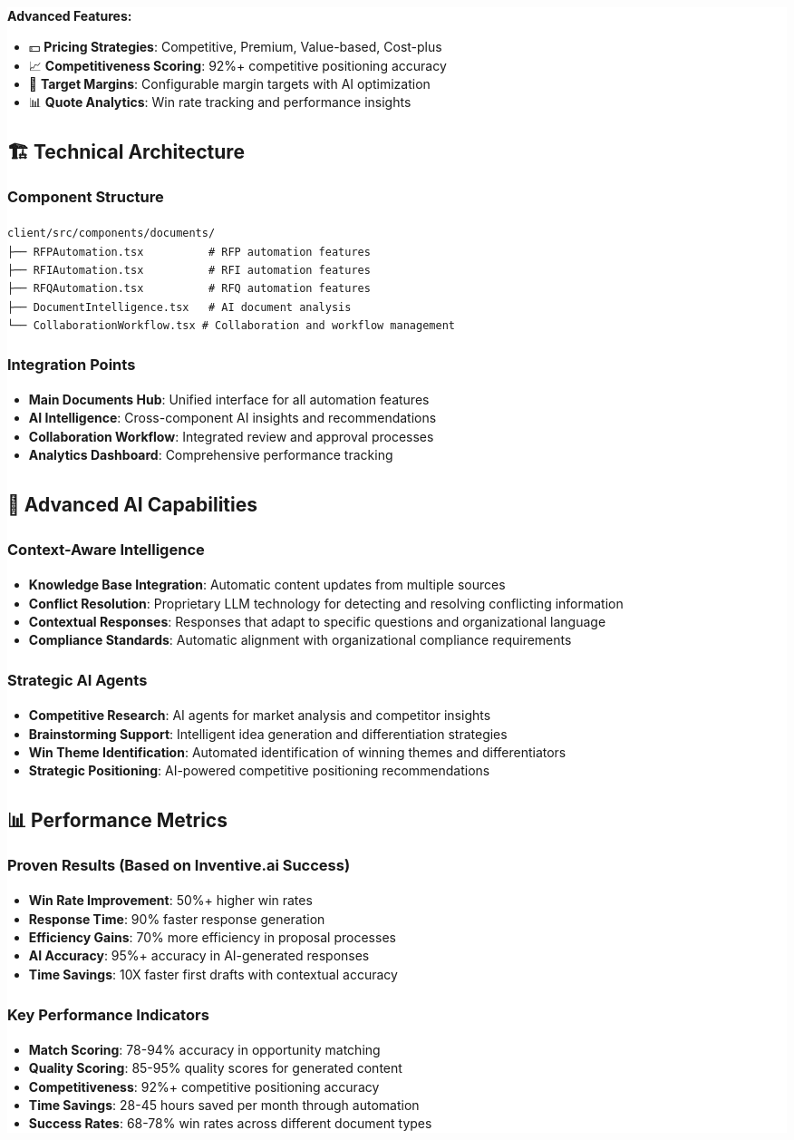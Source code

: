 **Advanced Features:**
- 💵 **Pricing Strategies**: Competitive, Premium, Value-based, Cost-plus
- 📈 **Competitiveness Scoring**: 92%+ competitive positioning accuracy
- 🎯 **Target Margins**: Configurable margin targets with AI optimization
- 📊 **Quote Analytics**: Win rate tracking and performance insights

## 🏗️ Technical Architecture

### Component Structure
```
client/src/components/documents/
├── RFPAutomation.tsx          # RFP automation features
├── RFIAutomation.tsx          # RFI automation features  
├── RFQAutomation.tsx          # RFQ automation features
├── DocumentIntelligence.tsx   # AI document analysis
└── CollaborationWorkflow.tsx # Collaboration and workflow management
```

### Integration Points
- **Main Documents Hub**: Unified interface for all automation features
- **AI Intelligence**: Cross-component AI insights and recommendations
- **Collaboration Workflow**: Integrated review and approval processes
- **Analytics Dashboard**: Comprehensive performance tracking

## 🚀 Advanced AI Capabilities

### Context-Aware Intelligence
- **Knowledge Base Integration**: Automatic content updates from multiple sources
- **Conflict Resolution**: Proprietary LLM technology for detecting and resolving conflicting information
- **Contextual Responses**: Responses that adapt to specific questions and organizational language
- **Compliance Standards**: Automatic alignment with organizational compliance requirements

### Strategic AI Agents
- **Competitive Research**: AI agents for market analysis and competitor insights
- **Brainstorming Support**: Intelligent idea generation and differentiation strategies
- **Win Theme Identification**: Automated identification of winning themes and differentiators
- **Strategic Positioning**: AI-powered competitive positioning recommendations

## 📊 Performance Metrics

### Proven Results (Based on Inventive.ai Success)
- **Win Rate Improvement**: 50%+ higher win rates
- **Response Time**: 90% faster response generation
- **Efficiency Gains**: 70% more efficiency in proposal processes
- **AI Accuracy**: 95%+ accuracy in AI-generated responses
- **Time Savings**: 10X faster first drafts with contextual accuracy

### Key Performance Indicators
- **Match Scoring**: 78-94% accuracy in opportunity matching
- **Quality Scoring**: 85-95% quality scores for generated content
- **Competitiveness**: 92%+ competitive positioning accuracy
- **Time Savings**: 28-45 hours saved per month through automation
- **Success Rates**: 68-78% win rates across different document types

